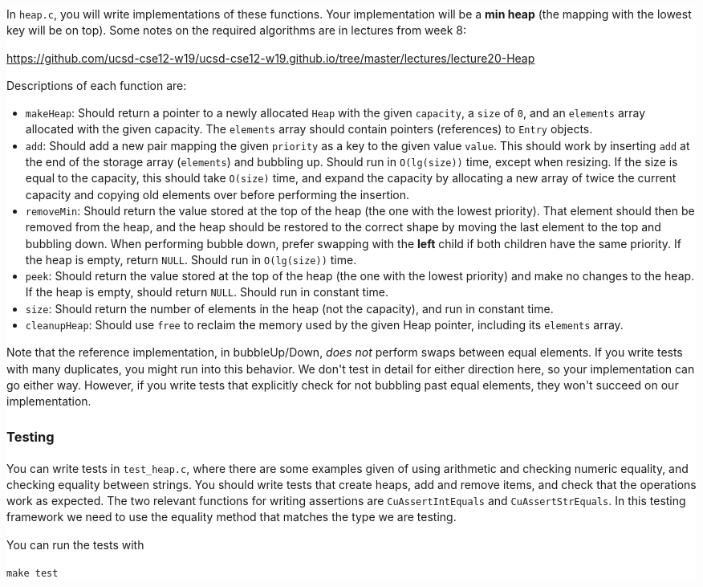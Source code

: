 In `heap.c`, you will write implementations of these functions. Your
implementation will be a **min heap** (the mapping with the lowest key will be
on top). Some notes on the required algorithms are in lectures from week 8:

https://github.com/ucsd-cse12-w19/ucsd-cse12-w19.github.io/tree/master/lectures/lecture20-Heap

Descriptions of each function are:

- `makeHeap`: Should return a pointer to a newly allocated `Heap` with the
  given `capacity`, a `size` of `0`, and an `elements` array allocated with the
  given capacity. The `elements` array should contain pointers (references) to
  `Entry` objects.
- `add`: Should add a new pair mapping the given `priority` as a key to the
  given value `value`. This should work by inserting `add` at the end of the
  storage array (`elements`) and bubbling up. Should run in `O(lg(size))` time,
  except when resizing. If the size is equal to the capacity, this should take
  `O(size)` time, and expand the capacity by allocating a new array of twice
  the current capacity and copying old elements over before performing the
  insertion.
- `removeMin`: Should return the value stored at the top of the heap (the one
  with the lowest priority). That element should then be removed from the heap,
  and the heap should be restored to the correct shape by moving the last
  element to the top and bubbling down. When performing bubble down, prefer
  swapping with the **left** child if both children have the same priority.
  If the heap is empty, return `NULL`. Should run in `O(lg(size))` time.
- `peek`: Should return the value stored at the top of the heap (the one with
  the lowest priority) and make no changes to the heap. If the heap is empty,
  should return `NULL`. Should run in constant time.
- `size`: Should return the number of elements in the heap (not the capacity),
  and run in constant time.
- `cleanupHeap`: Should use `free` to reclaim the memory used by the given Heap
  pointer, including its `elements` array.

Note that the reference implementation, in bubbleUp/Down, _does not_ perform
swaps between equal elements. If you write tests with many duplicates, you
might run into this behavior. We don't test in detail for either direction
here, so your implementation can go either way. However, if you write tests
that explicitly check for not bubbling past equal elements, they won't succeed
on our implementation.

### Testing

You can write tests in `test_heap.c`, where there are some examples given of
using arithmetic and checking numeric equality, and checking equality between
strings. You should write tests that create heaps, add and remove items, and
check that the operations work as expected. The two relevant functions for
writing assertions are `CuAssertIntEquals` and `CuAssertStrEquals`. In this
testing framework we need to use the equality method that matches the type we
are testing.

You can run the tests with

```
make test
```
